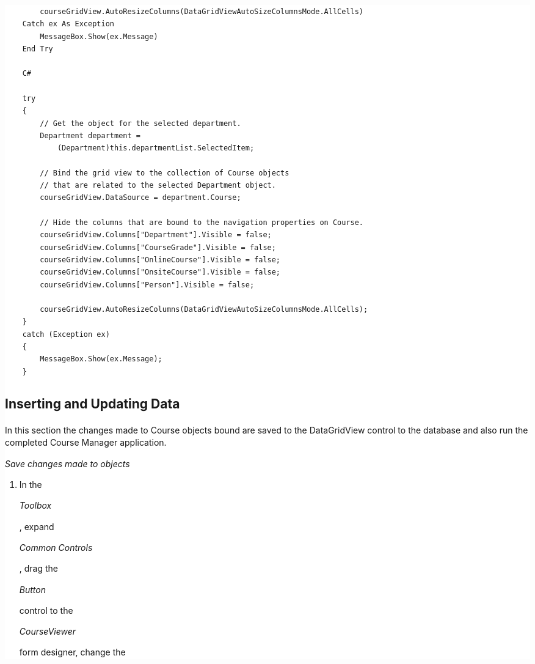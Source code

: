             courseGridView.AutoResizeColumns(DataGridViewAutoSizeColumnsMode.AllCells)
        Catch ex As Exception
            MessageBox.Show(ex.Message)
        End Try
        
        C#
        
        try
        {
            // Get the object for the selected department.
            Department department =
                (Department)this.departmentList.SelectedItem;
        
            // Bind the grid view to the collection of Course objects
            // that are related to the selected Department object.
            courseGridView.DataSource = department.Course;
        
            // Hide the columns that are bound to the navigation properties on Course.
            courseGridView.Columns["Department"].Visible = false;
            courseGridView.Columns["CourseGrade"].Visible = false;
            courseGridView.Columns["OnlineCourse"].Visible = false;
            courseGridView.Columns["OnsiteCourse"].Visible = false;
            courseGridView.Columns["Person"].Visible = false;
        
            courseGridView.AutoResizeColumns(DataGridViewAutoSizeColumnsMode.AllCells);
        }
        catch (Exception ex)
        {
            MessageBox.Show(ex.Message);
        }

<a id="id37-inserting-and-updating-data"></a>
## Inserting and Updating Data

In this section the changes made to Course objects bound are saved to
the DataGridView control to the database and also run the completed
Course Manager application.

*Save changes made to objects*

1.  In the
    
    *Toolbox*
    
    , expand
    
    *Common Controls*
    
    , drag the
    
    *Button*
    
    control to the
    
    *CourseViewer*
    
    form designer, change the
    